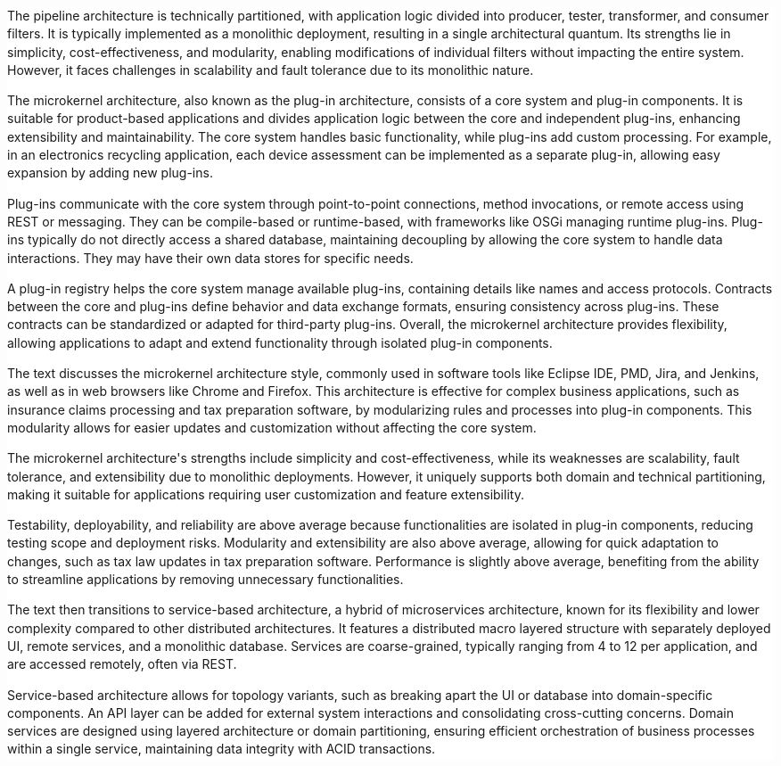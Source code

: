 The pipeline architecture is technically partitioned, with application logic divided into producer, tester, transformer, and consumer filters. It is typically implemented as a monolithic deployment, resulting in a single architectural quantum. Its strengths lie in simplicity, cost-effectiveness, and modularity, enabling modifications of individual filters without impacting the entire system. However, it faces challenges in scalability and fault tolerance due to its monolithic nature.

The microkernel architecture, also known as the plug-in architecture, consists of a core system and plug-in components. It is suitable for product-based applications and divides application logic between the core and independent plug-ins, enhancing extensibility and maintainability. The core system handles basic functionality, while plug-ins add custom processing. For example, in an electronics recycling application, each device assessment can be implemented as a separate plug-in, allowing easy expansion by adding new plug-ins.

Plug-ins communicate with the core system through point-to-point connections, method invocations, or remote access using REST or messaging. They can be compile-based or runtime-based, with frameworks like OSGi managing runtime plug-ins. Plug-ins typically do not directly access a shared database, maintaining decoupling by allowing the core system to handle data interactions. They may have their own data stores for specific needs.

A plug-in registry helps the core system manage available plug-ins, containing details like names and access protocols. Contracts between the core and plug-ins define behavior and data exchange formats, ensuring consistency across plug-ins. These contracts can be standardized or adapted for third-party plug-ins. Overall, the microkernel architecture provides flexibility, allowing applications to adapt and extend functionality through isolated plug-in components.



The text discusses the microkernel architecture style, commonly used in software tools like Eclipse IDE, PMD, Jira, and Jenkins, as well as in web browsers like Chrome and Firefox. This architecture is effective for complex business applications, such as insurance claims processing and tax preparation software, by modularizing rules and processes into plug-in components. This modularity allows for easier updates and customization without affecting the core system.

The microkernel architecture's strengths include simplicity and cost-effectiveness, while its weaknesses are scalability, fault tolerance, and extensibility due to monolithic deployments. However, it uniquely supports both domain and technical partitioning, making it suitable for applications requiring user customization and feature extensibility.

Testability, deployability, and reliability are above average because functionalities are isolated in plug-in components, reducing testing scope and deployment risks. Modularity and extensibility are also above average, allowing for quick adaptation to changes, such as tax law updates in tax preparation software. Performance is slightly above average, benefiting from the ability to streamline applications by removing unnecessary functionalities.

The text then transitions to service-based architecture, a hybrid of microservices architecture, known for its flexibility and lower complexity compared to other distributed architectures. It features a distributed macro layered structure with separately deployed UI, remote services, and a monolithic database. Services are coarse-grained, typically ranging from 4 to 12 per application, and are accessed remotely, often via REST.

Service-based architecture allows for topology variants, such as breaking apart the UI or database into domain-specific components. An API layer can be added for external system interactions and consolidating cross-cutting concerns. Domain services are designed using layered architecture or domain partitioning, ensuring efficient orchestration of business processes within a single service, maintaining data integrity with ACID transactions.
